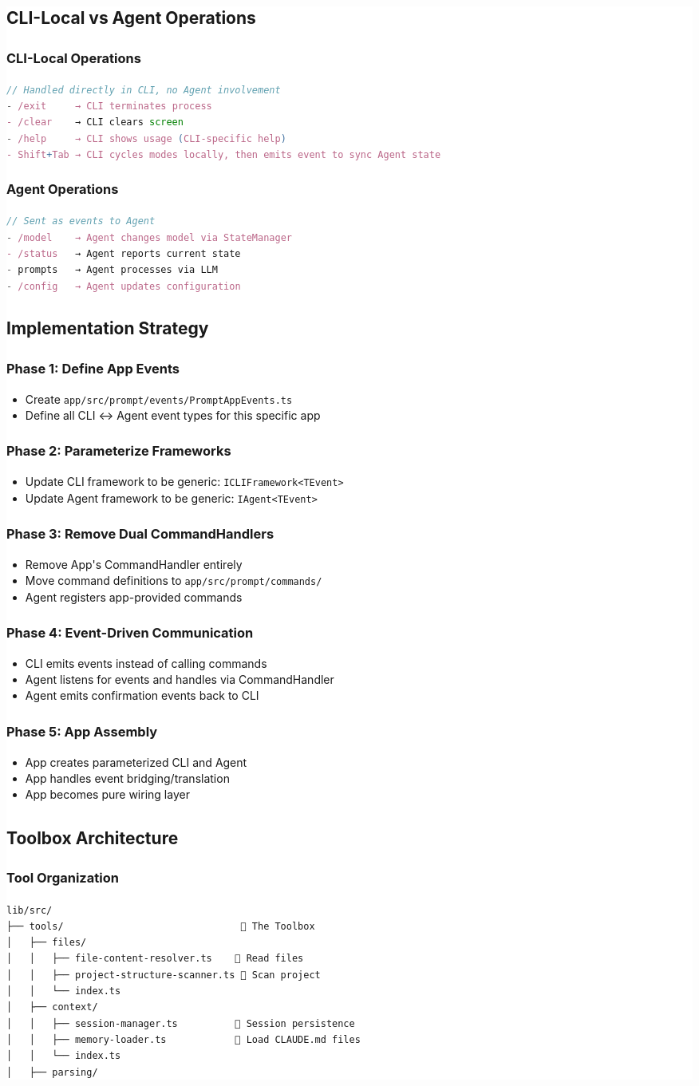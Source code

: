 ## CLI-Local vs Agent Operations

### CLI-Local Operations
```typescript
// Handled directly in CLI, no Agent involvement
- /exit     → CLI terminates process
- /clear    → CLI clears screen
- /help     → CLI shows usage (CLI-specific help)
- Shift+Tab → CLI cycles modes locally, then emits event to sync Agent state
```

### Agent Operations  
```typescript
// Sent as events to Agent
- /model    → Agent changes model via StateManager
- /status   → Agent reports current state
- prompts   → Agent processes via LLM
- /config   → Agent updates configuration
```

## Implementation Strategy

### Phase 1: Define App Events
- Create `app/src/prompt/events/PromptAppEvents.ts`
- Define all CLI ↔ Agent event types for this specific app

### Phase 2: Parameterize Frameworks
- Update CLI framework to be generic: `ICLIFramework<TEvent>`
- Update Agent framework to be generic: `IAgent<TEvent>`

### Phase 3: Remove Dual CommandHandlers
- Remove App's CommandHandler entirely
- Move command definitions to `app/src/prompt/commands/`
- Agent registers app-provided commands

### Phase 4: Event-Driven Communication
- CLI emits events instead of calling commands
- Agent listens for events and handles via CommandHandler
- Agent emits confirmation events back to CLI

### Phase 5: App Assembly
- App creates parameterized CLI and Agent
- App handles event bridging/translation
- App becomes pure wiring layer

## Toolbox Architecture

### Tool Organization
```
lib/src/
├── tools/                               🧰 The Toolbox
│   ├── files/
│   │   ├── file-content-resolver.ts    📁 Read files
│   │   ├── project-structure-scanner.ts 📁 Scan project
│   │   └── index.ts
│   ├── context/
│   │   ├── session-manager.ts          💾 Session persistence  
│   │   ├── memory-loader.ts            🧠 Load CLAUDE.md files
│   │   └── index.ts
│   ├── parsing/
```